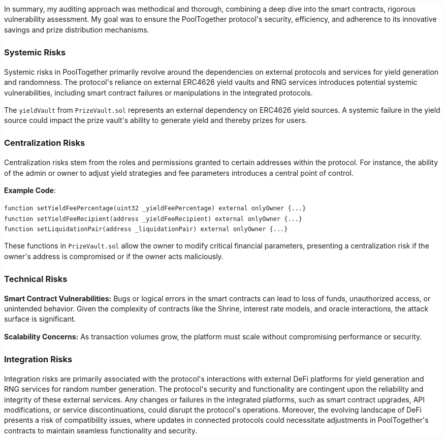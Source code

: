 In summary, my auditing approach was methodical and thorough, combining a deep dive into the smart contracts, rigorous vulnerability assessment. My goal was to ensure the PoolTogether protocol's security, efficiency, and adherence to its innovative savings and prize distribution mechanisms.












### Systemic Risks

Systemic risks in PoolTogether primarily revolve around the dependencies on external protocols and services for yield generation and randomness. The protocol's reliance on external ERC4626 yield vaults and RNG services introduces potential systemic vulnerabilities, including smart contract failures or manipulations in the integrated protocols.


The `yieldVault` from `PrizeVault.sol` represents an external dependency on ERC4626 yield sources. A systemic failure in the yield source could impact the prize vault's ability to generate yield and thereby prizes for users.

### Centralization Risks

Centralization risks stem from the roles and permissions granted to certain addresses within the protocol. For instance, the ability of the admin or owner to adjust yield strategies and fee parameters introduces a central point of control.

**Example Code**:
```solidity
function setYieldFeePercentage(uint32 _yieldFeePercentage) external onlyOwner {...}
function setYieldFeeRecipient(address _yieldFeeRecipient) external onlyOwner {...}
function setLiquidationPair(address _liquidationPair) external onlyOwner {...}
```
These functions in `PrizeVault.sol` allow the owner to modify critical financial parameters, presenting a centralization risk if the owner's address is compromised or if the owner acts maliciously.

### Technical Risks

**Smart Contract Vulnerabilities:** Bugs or logical errors in the smart contracts can lead to loss of funds, unauthorized access, or unintended behavior. Given the complexity of contracts like the Shrine, interest rate models, and oracle interactions, the attack surface is significant.

**Scalability Concerns:** As transaction volumes grow, the platform must scale without compromising performance or security.

### Integration Risks

Integration risks are primarily associated with the protocol's interactions with external DeFi platforms for yield generation and RNG services for random number generation. The protocol's security and functionality are contingent upon the reliability and integrity of these external services. Any changes or failures in the integrated platforms, such as smart contract upgrades, API modifications, or service discontinuations, could disrupt the protocol's operations. Moreover, the evolving landscape of DeFi presents a risk of compatibility issues, where updates in connected protocols could necessitate adjustments in PoolTogether's contracts to maintain seamless functionality and security.
